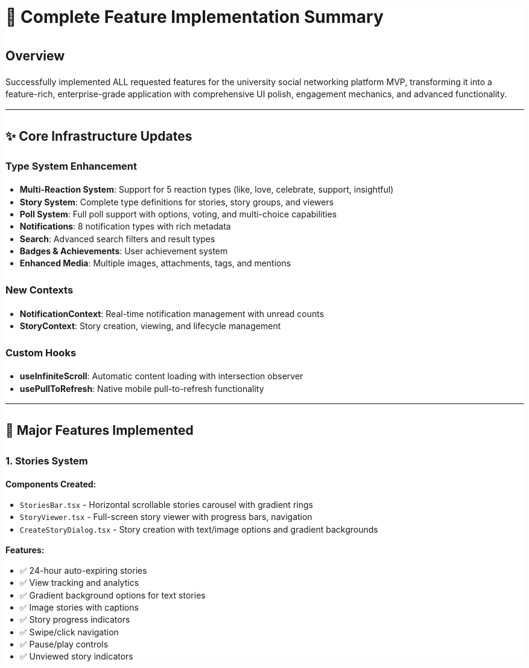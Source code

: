 # 🎉 Complete Feature Implementation Summary

## Overview
Successfully implemented ALL requested features for the university social networking platform MVP, transforming it into a feature-rich, enterprise-grade application with comprehensive UI polish, engagement mechanics, and advanced functionality.

---

## ✨ Core Infrastructure Updates

### Type System Enhancement
- **Multi-Reaction System**: Support for 5 reaction types (like, love, celebrate, support, insightful)
- **Story System**: Complete type definitions for stories, story groups, and viewers
- **Poll System**: Full poll support with options, voting, and multi-choice capabilities
- **Notifications**: 8 notification types with rich metadata
- **Search**: Advanced search filters and result types
- **Badges & Achievements**: User achievement system
- **Enhanced Media**: Multiple images, attachments, tags, and mentions

### New Contexts
- **NotificationContext**: Real-time notification management with unread counts
- **StoryContext**: Story creation, viewing, and lifecycle management

### Custom Hooks
- **useInfiniteScroll**: Automatic content loading with intersection observer
- **usePullToRefresh**: Native mobile pull-to-refresh functionality

---

## 🚀 Major Features Implemented

### 1. Stories System
**Components Created:**
- `StoriesBar.tsx` - Horizontal scrollable stories carousel with gradient rings
- `StoryViewer.tsx` - Full-screen story viewer with progress bars, navigation
- `CreateStoryDialog.tsx` - Story creation with text/image options and gradient backgrounds

**Features:**
- ✅ 24-hour auto-expiring stories
- ✅ View tracking and analytics
- ✅ Gradient background options for text stories
- ✅ Image stories with captions
- ✅ Story progress indicators
- ✅ Swipe/click navigation
- ✅ Pause/play controls
- ✅ Unviewed story indicators
